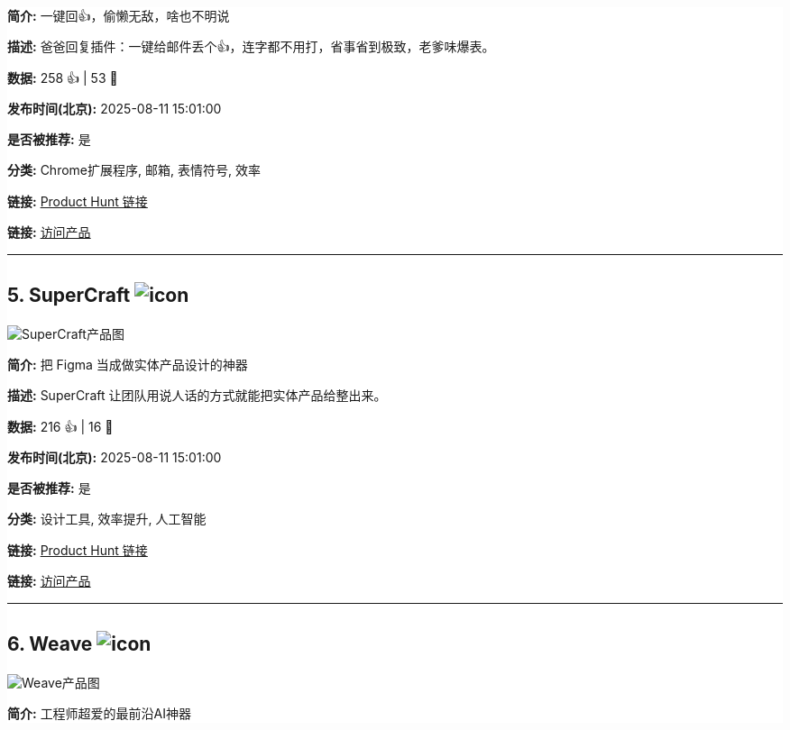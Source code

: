 **简介:** 一键回👍，偷懒无敌，啥也不明说

**描述:** 爸爸回复插件：一键给邮件丢个👍，连字都不用打，省事省到极致，老爹味爆表。

**数据:** 258 👍 | 53 💬

**发布时间(北京):** 2025-08-11 15:01:00

**是否被推荐:** 是

**分类:** Chrome扩展程序, 邮箱, 表情符号, 效率

**链接:** [Product Hunt 链接](https://www.producthunt.com/products/dad-reply?utm_campaign=producthunt-api&utm_medium=api-v2&utm_source=Application%3A+producthunt-hots+%28ID%3A+183917%29)

**链接:** [访问产品](https://www.producthunt.com/r/HDW2YYJOGPPOHP?utm_campaign=producthunt-api&utm_medium=api-v2&utm_source=Application%3A+producthunt-hots+%28ID%3A+183917%29)

</div>

---

<div class="product-card">

## 5. SuperCraft ![icon](https://ph-files.imgix.net/cdc8bdd0-6e64-4219-b304-5e0c670e455a.png?auto=format&w=30)

![SuperCraft产品图](https://ph-files.imgix.net/db13e9f3-10ec-4385-86e0-502852a999c5.png?auto=format&w=700)

**简介:** 把 Figma 当成做实体产品设计的神器

**描述:** SuperCraft 让团队用说人话的方式就能把实体产品给整出来。

**数据:** 216 👍 | 16 💬

**发布时间(北京):** 2025-08-11 15:01:00

**是否被推荐:** 是

**分类:** 设计工具, 效率提升, 人工智能

**链接:** [Product Hunt 链接](https://www.producthunt.com/products/supercraft?utm_campaign=producthunt-api&utm_medium=api-v2&utm_source=Application%3A+producthunt-hots+%28ID%3A+183917%29)

**链接:** [访问产品](https://www.producthunt.com/r/QVETOIKFLQ7FGN?utm_campaign=producthunt-api&utm_medium=api-v2&utm_source=Application%3A+producthunt-hots+%28ID%3A+183917%29)

</div>

---

<div class="product-card">

## 6. Weave ![icon](https://ph-files.imgix.net/0f27793c-49d1-4c95-b8ce-bcaad0b4200b.png?auto=format&w=30)

![Weave产品图](https://ph-files.imgix.net/377cb922-9b63-4a21-801e-50fb9eceb4f7.png?auto=format&w=700)

**简介:** 工程师超爱的最前沿AI神器
